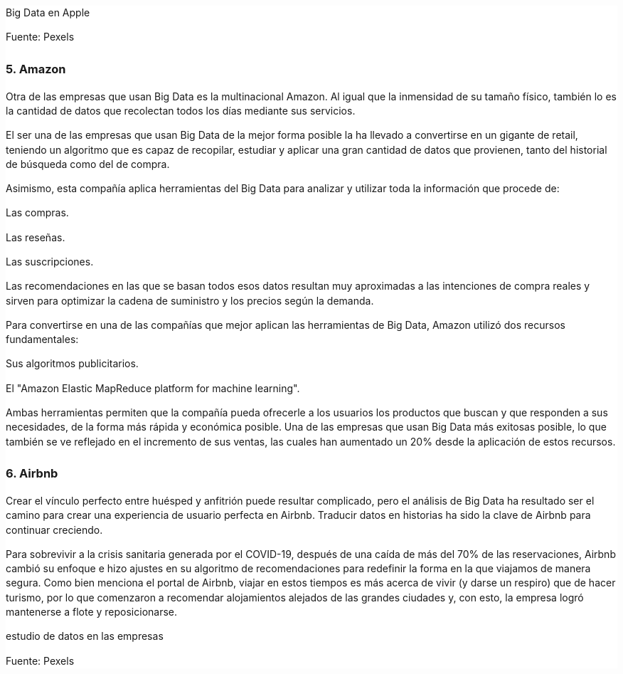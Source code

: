 Big Data en Apple

Fuente: Pexels

### 5. Amazon

Otra de las empresas que usan Big Data es la multinacional Amazon. Al igual que la inmensidad
de su tamaño físico, también lo es la cantidad de datos que recolectan todos los días mediante
sus servicios.

El ser una de las empresas que usan Big Data de la mejor forma posible la ha llevado a
convertirse en un gigante de retail, teniendo un algoritmo que es capaz de recopilar, estudiar y
aplicar una gran cantidad de datos que provienen, tanto del historial de búsqueda como del de
compra.

Asimismo, esta compañía aplica herramientas del Big Data para analizar y utilizar toda la
información que procede de:

Las compras.

Las reseñas.

Las suscripciones.

Las recomendaciones en las que se basan todos esos datos resultan muy aproximadas a las
intenciones de compra reales y sirven para optimizar la cadena de suministro y los precios
según la demanda.

Para convertirse en una de las compañías que mejor aplican las herramientas de Big Data,
Amazon utilizó dos recursos fundamentales:

Sus algoritmos publicitarios.

El "Amazon Elastic MapReduce platform for machine learning".

Ambas herramientas permiten que la compañía pueda ofrecerle a los usuarios los productos
que buscan y que responden a sus necesidades, de la forma más rápida y económica posible.
Una de las empresas que usan Big Data más exitosas posible, lo que también se ve reflejado en
el incremento de sus ventas, las cuales han aumentado un 20% desde la aplicación de estos
recursos.

### 6. Airbnb

Crear el vínculo perfecto entre huésped y anfitrión puede resultar complicado, pero el análisis
de Big Data ha resultado ser el camino para crear una experiencia de usuario perfecta en
Airbnb. Traducir datos en historias ha sido la clave de Airbnb para continuar creciendo.

Para sobrevivir a la crisis sanitaria generada por el COVID-19, después de una caída de más del
70% de las reservaciones, Airbnb cambió su enfoque e hizo ajustes en su algoritmo de
recomendaciones para redefinir la forma en la que viajamos de manera segura.
Como bien menciona el portal de Airbnb, viajar en estos tiempos es más acerca de vivir (y
darse un respiro) que de hacer turismo, por lo que comenzaron a recomendar alojamientos
alejados de las grandes ciudades y, con esto, la empresa logró mantenerse a flote y
reposicionarse.

estudio de datos en las empresas

Fuente: Pexels
